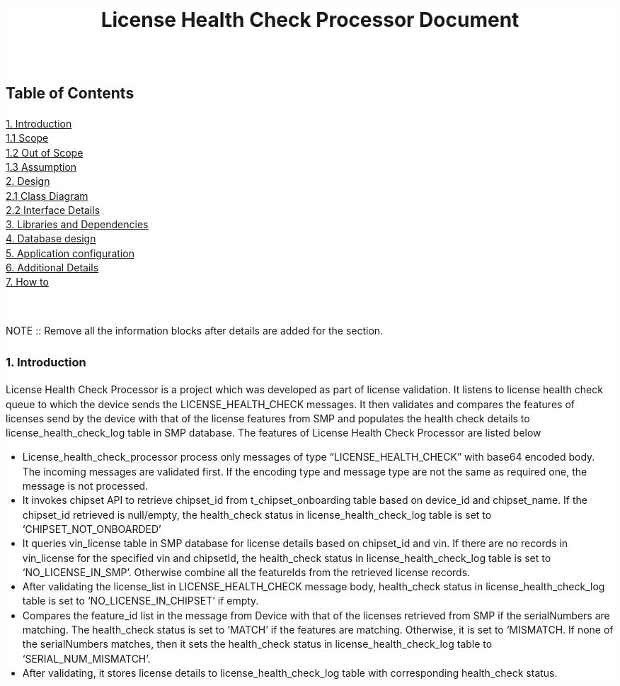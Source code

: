<center>

# **License Health Check Processor Document** 

</center>

<p style="page-break-after: always;">&nbsp;</p>

## Table of Contents

[1. Introduction](#_Introduction)     
[1.1 Scope](#_Scope)      
[1.2 Out of Scope](#_OutofScope)      
[1.3 Assumption](#_Assumption)      
[2. Design](#_Design)     
[2.1 Class Diagram](#_ClassDiagram)      
[2.2 Interface Details](#_InterfaceDetails)      
[3. Libraries and Dependencies](#_LibrariesandDependencies)     
[4. Database design](#_Databasedesign)     
[5. Application configuration](#_Applicationconfiguration)     
[6. Additional Details](#_AdditionalDetails)     
[7. How to](#_Howto)     

<p style="page-break-after: always;">&nbsp;</p>


NOTE :: Remove all the information blocks after details are added for the section. 

### <a id="_Introduction"></a>1. Introduction 



License Health Check Processor is a project which was developed as part of license validation.  It listens to license health check queue to which the device sends the LICENSE_HEALTH_CHECK messages. It then validates and compares the features of licenses send by the device with that of the license features from SMP and populates the health check details to license_health_check_log table in SMP database. The features of License Health Check Processor are listed below 

*   License_health_check_processor process only messages of type “LICENSE_HEALTH_CHECK” with base64 encoded body. The incoming messages are validated first. If the encoding type and message type are not the same as required one, the message is not processed. 
*   It invokes chipset API to retrieve chipset_id from t_chipset_onboarding table based on device_id and chipset_name. If the chipset_id retrieved is null/empty, the health_check status in license_health_check_log table is set to ‘CHIPSET_NOT_ONBOARDED’ 
*   It queries vin_license table in SMP database for license details based on chipset_id and vin. If there are no records in vin_license for the specified vin and chipsetId, the health_check status in license_health_check_log table is set to ‘NO_LICENSE_IN_SMP’. Otherwise combine all the featureIds from the retrieved license records. 
*   After validating the license_list in LICENSE_HEALTH_CHECK message body, health_check status in license_health_check_log table is set to ‘NO_LICENSE_IN_CHIPSET’ if empty.  
*   Compares the feature_id list in the message from Device with that of the licenses retrieved from SMP if the serialNumbers are matching. The health_check status is set to ‘MATCH’ if the features are matching. Otherwise, it is set to ‘MISMATCH. If none of the serialNumbers matches, then it sets the health_check status in license_health_check_log table to ‘SERIAL_NUM_MISMATCH’. 
*   After validating, it stores license details to license_health_check_log table with corresponding health_check status. 
